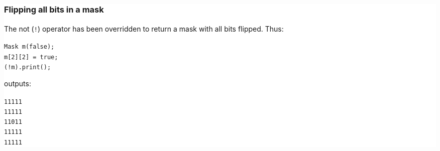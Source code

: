 ### Flipping all bits in a mask
The not (`!`) operator has been overridden to return a mask with all bits flipped. Thus:
```
Mask m(false);
m[2][2] = true;
(!m).print();
```
outputs:
```
11111
11111
11011
11111
11111
```